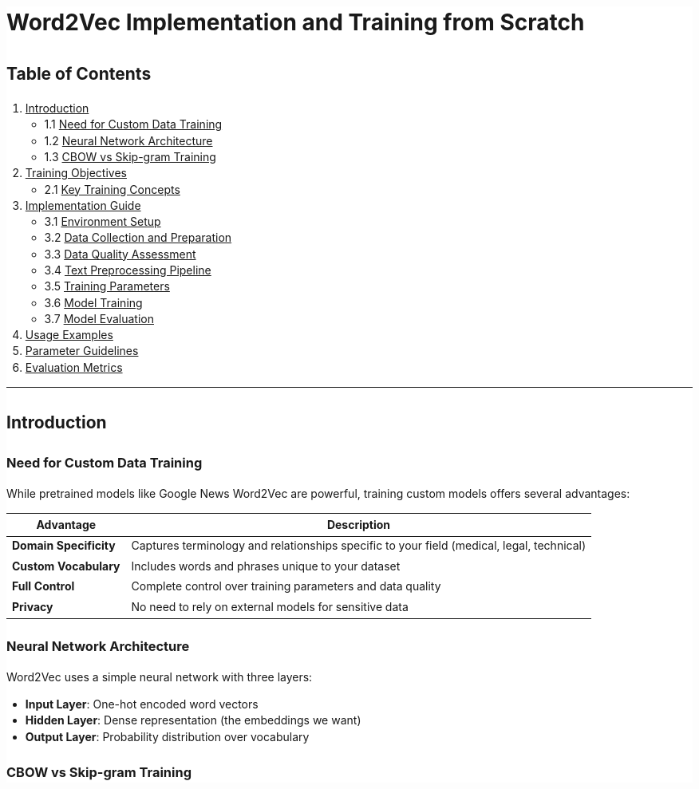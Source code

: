 # Word2Vec Implementation and Training from Scratch

## Table of Contents

1. [Introduction](#introduction)
   - 1.1 [Need for Custom Data Training](#need-for-custom-data-training)
   - 1.2 [Neural Network Architecture](#neural-network-architecture)
   - 1.3 [CBOW vs Skip-gram Training](#cbow-vs-skip-gram-training)
2. [Training Objectives](#training-objectives)
   - 2.1 [Key Training Concepts](#key-training-concepts)
3. [Implementation Guide](#implementation-guide)
   - 3.1 [Environment Setup](#environment-setup)
   - 3.2 [Data Collection and Preparation](#data-collection-and-preparation)
   - 3.3 [Data Quality Assessment](#data-quality-assessment)
   - 3.4 [Text Preprocessing Pipeline](#text-preprocessing-pipeline)
   - 3.5 [Training Parameters](#training-parameters)
   - 3.6 [Model Training](#model-training)
   - 3.7 [Model Evaluation](#model-evaluation)
4. [Usage Examples](#usage-examples)
5. [Parameter Guidelines](#parameter-guidelines)
6. [Evaluation Metrics](#evaluation-metrics)

---

## Introduction

### Need for Custom Data Training

While pretrained models like Google News Word2Vec are powerful, training custom models offers several advantages:

| Advantage | Description |
|-----------|-------------|
| **Domain Specificity** | Captures terminology and relationships specific to your field (medical, legal, technical) |
| **Custom Vocabulary** | Includes words and phrases unique to your dataset |
| **Full Control** | Complete control over training parameters and data quality |
| **Privacy** | No need to rely on external models for sensitive data |

### Neural Network Architecture

Word2Vec uses a simple neural network with three layers:

- **Input Layer**: One-hot encoded word vectors
- **Hidden Layer**: Dense representation (the embeddings we want)
- **Output Layer**: Probability distribution over vocabulary

### CBOW vs Skip-gram Training
